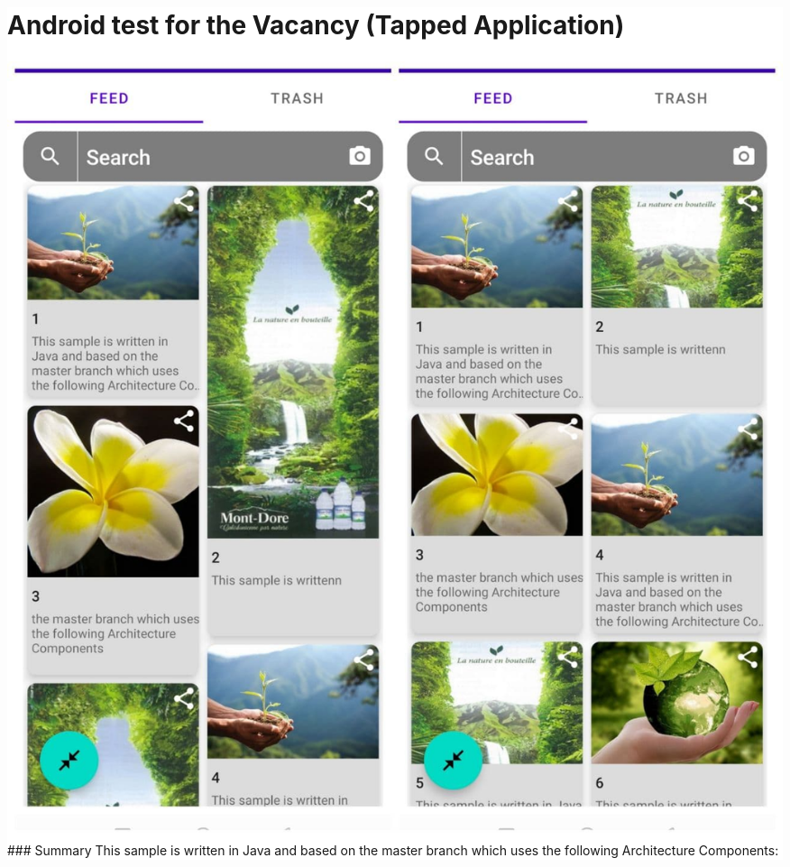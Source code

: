 # Android test for the Vacancy (Tapped Application)
<div>
      <img src="https://github.com/Al-Hussein-96/news_feed/blob/master/photo_2021-07-14_10-34-23.jpg" alt="Snow" style="width:100%">


</div>
### Summary
This sample is written in Java and based on the master branch which uses the following Architecture Components:
